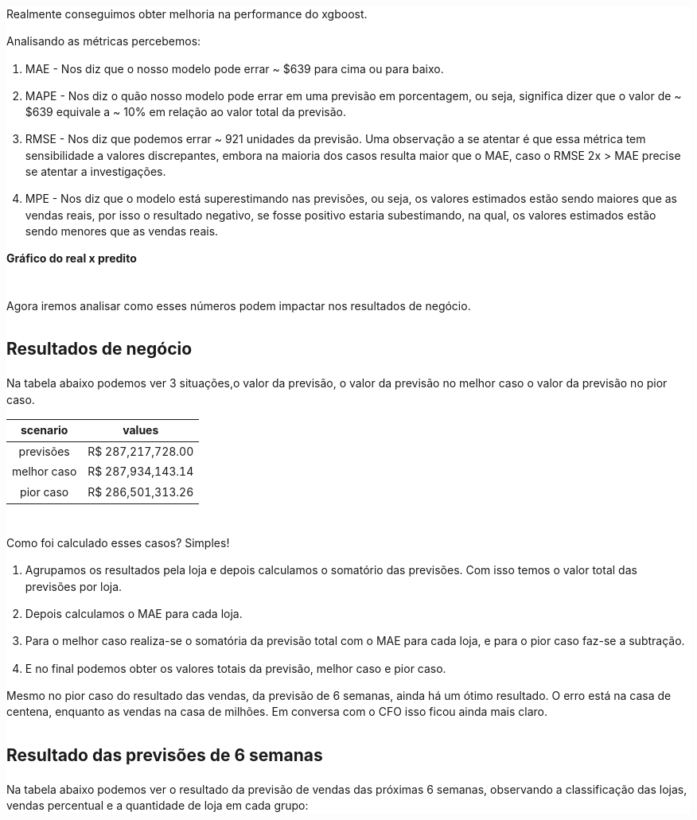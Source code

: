 Realmente conseguimos obter melhoria na performance do xgboost.
 
Analisando as métricas percebemos:
 
1. MAE - Nos diz que o nosso modelo pode errar ~ $639 para cima ou para baixo.
 
2. MAPE - Nos diz o quão nosso modelo pode errar em uma previsão em porcentagem, ou seja, significa dizer que o valor de ~ $639 equivale a ~ 10% em relação ao  valor total da previsão.
 
3. RMSE - Nos diz que podemos errar ~ 921 unidades da previsão. Uma observação a se atentar é que essa métrica tem sensibilidade a valores discrepantes, embora na maioria dos casos resulta maior que o MAE, caso o RMSE 2x > MAE precise se atentar a investigações.
 
4. MPE - Nos diz que o modelo está superestimando nas previsões, ou seja, os valores estimados estão sendo maiores que as vendas reais, por isso o resultado negativo, se fosse positivo estaria subestimando, na qual, os valores estimados estão sendo menores que as vendas reais.
 
 
**Gráfico do real x predito**
 
#
 
Agora iremos analisar como esses números podem impactar nos resultados de negócio.
 
 
## Resultados de negócio
 
Na tabela abaixo podemos ver 3 situações,o valor da previsão, o valor da previsão no melhor caso o valor da previsão no pior caso.
 
|    scenario    |    values    |
|:--------------:|:------------:|
| previsões      |  R$ 287,217,728.00  |
| melhor caso    |  R$ 287,934,143.14  |
| pior caso      |  R$ 286,501,313.26  |
#
 
Como foi calculado esses casos? Simples!
 
1. Agrupamos os resultados pela loja e depois calculamos o somatório das previsões. Com isso temos o valor total das previsões por loja.
 
2. Depois calculamos o MAE para cada loja.
 
3. Para o melhor caso realiza-se o somatória da previsão total com o MAE para cada loja, e para o pior caso faz-se a subtração.
 
4. E no final podemos obter os valores totais da previsão, melhor caso e pior caso.
 
 
Mesmo no pior caso do resultado das vendas, da previsão de 6 semanas, ainda há um ótimo resultado. O erro está na casa de centena, enquanto as vendas na casa de milhões. Em conversa com o CFO isso ficou ainda mais claro.
 
## Resultado das previsões de 6 semanas
 
Na tabela abaixo podemos ver o resultado da previsão de vendas das próximas 6 semanas, observando a classificação das lojas, vendas percentual e a quantidade de loja em cada grupo:
 